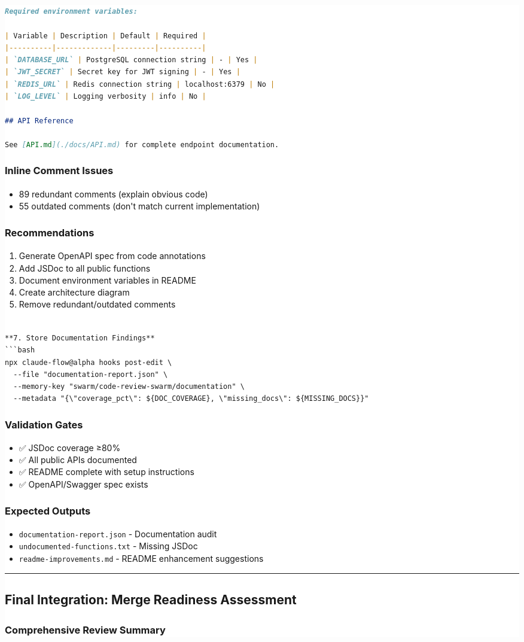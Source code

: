 ```markdown
Required environment variables:

| Variable | Description | Default | Required |
|----------|-------------|---------|----------|
| `DATABASE_URL` | PostgreSQL connection string | - | Yes |
| `JWT_SECRET` | Secret key for JWT signing | - | Yes |
| `REDIS_URL` | Redis connection string | localhost:6379 | No |
| `LOG_LEVEL` | Logging verbosity | info | No |

## API Reference

See [API.md](./docs/API.md) for complete endpoint documentation.
```

### Inline Comment Issues
- 89 redundant comments (explain obvious code)
- 55 outdated comments (don't match current implementation)

### Recommendations
1. Generate OpenAPI spec from code annotations
2. Add JSDoc to all public functions
3. Document environment variables in README
4. Create architecture diagram
5. Remove redundant/outdated comments
```

**7. Store Documentation Findings**
```bash
npx claude-flow@alpha hooks post-edit \
  --file "documentation-report.json" \
  --memory-key "swarm/code-review-swarm/documentation" \
  --metadata "{\"coverage_pct\": ${DOC_COVERAGE}, \"missing_docs\": ${MISSING_DOCS}}"
```

### Validation Gates
- ✅ JSDoc coverage ≥80%
- ✅ All public APIs documented
- ✅ README complete with setup instructions
- ✅ OpenAPI/Swagger spec exists

### Expected Outputs
- `documentation-report.json` - Documentation audit
- `undocumented-functions.txt` - Missing JSDoc
- `readme-improvements.md` - README enhancement suggestions

---

## Final Integration: Merge Readiness Assessment

### Comprehensive Review Summary
